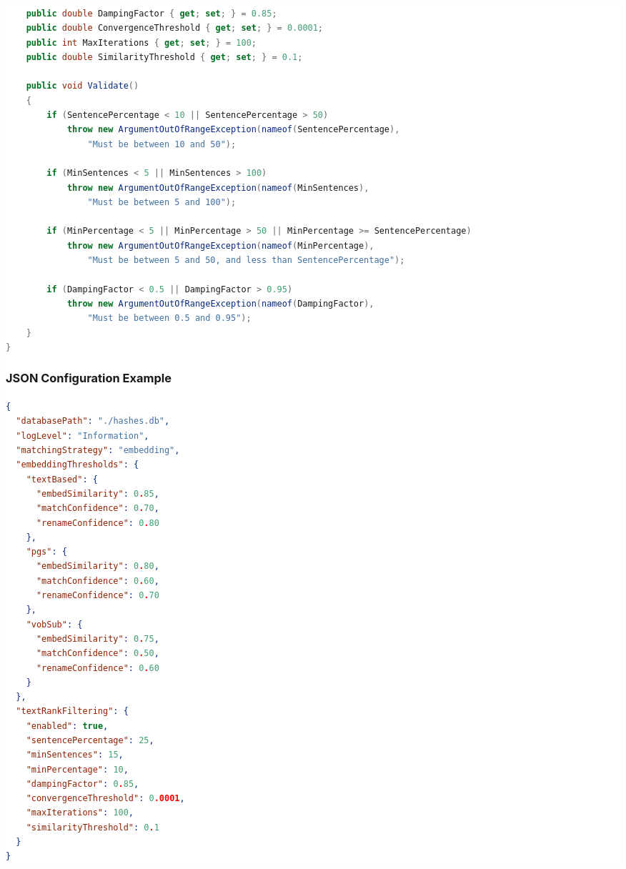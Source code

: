 ```csharp
    public double DampingFactor { get; set; } = 0.85;
    public double ConvergenceThreshold { get; set; } = 0.0001;
    public int MaxIterations { get; set; } = 100;
    public double SimilarityThreshold { get; set; } = 0.1;
    
    public void Validate()
    {
        if (SentencePercentage < 10 || SentencePercentage > 50)
            throw new ArgumentOutOfRangeException(nameof(SentencePercentage), 
                "Must be between 10 and 50");
        
        if (MinSentences < 5 || MinSentences > 100)
            throw new ArgumentOutOfRangeException(nameof(MinSentences), 
                "Must be between 5 and 100");
        
        if (MinPercentage < 5 || MinPercentage > 50 || MinPercentage >= SentencePercentage)
            throw new ArgumentOutOfRangeException(nameof(MinPercentage), 
                "Must be between 5 and 50, and less than SentencePercentage");
        
        if (DampingFactor < 0.5 || DampingFactor > 0.95)
            throw new ArgumentOutOfRangeException(nameof(DampingFactor), 
                "Must be between 0.5 and 0.95");
    }
}
```

### JSON Configuration Example

```json
{
  "databasePath": "./hashes.db",
  "logLevel": "Information",
  "matchingStrategy": "embedding",
  "embeddingThresholds": {
    "textBased": {
      "embedSimilarity": 0.85,
      "matchConfidence": 0.70,
      "renameConfidence": 0.80
    },
    "pgs": {
      "embedSimilarity": 0.80,
      "matchConfidence": 0.60,
      "renameConfidence": 0.70
    },
    "vobSub": {
      "embedSimilarity": 0.75,
      "matchConfidence": 0.50,
      "renameConfidence": 0.60
    }
  },
  "textRankFiltering": {
    "enabled": true,
    "sentencePercentage": 25,
    "minSentences": 15,
    "minPercentage": 10,
    "dampingFactor": 0.85,
    "convergenceThreshold": 0.0001,
    "maxIterations": 100,
    "similarityThreshold": 0.1
  }
}
```
